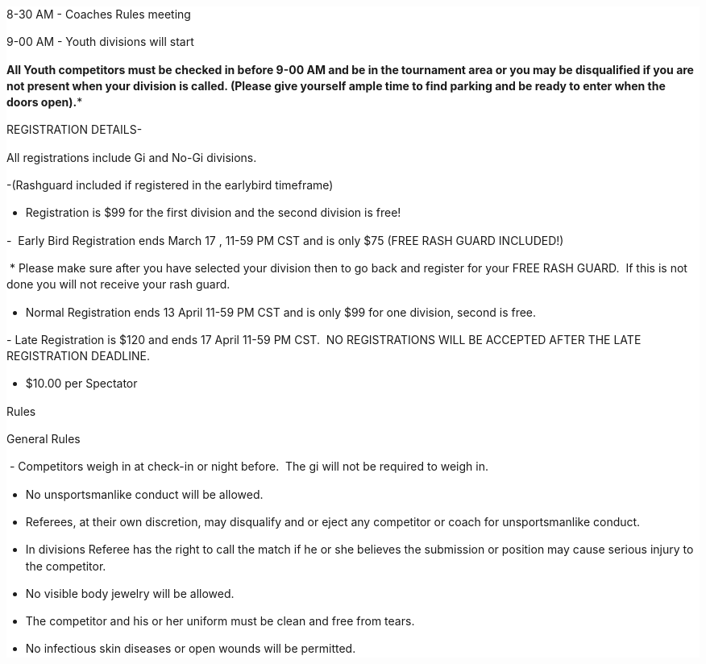
8-30 AM - Coaches Rules meeting


9-00 AM - Youth divisions will start


**All Youth competitors must be checked in before 9-00 AM and be in the tournament area or you may be disqualified if you are not present when your division is called. (Please give yourself ample time to find parking and be ready to enter when the doors open).***


REGISTRATION DETAILS-


All registrations include Gi and No-Gi divisions. 


-(Rashguard included if registered in the earlybird timeframe) 


- Registration is $99 for the first division and the second division is free! 


-  Early Bird Registration ends March 17 , 11-59 PM CST and is only $75 (FREE RASH GUARD INCLUDED!)   


 * Please make sure after you have selected your division then to go back and register for your FREE RASH GUARD.  If this is not done you will not receive your rash guard. 


- Normal Registration ends 13 April 11-59 PM CST and is only $99 for one division, second is free.


- Late Registration is $120 and ends 17 April 11-59 PM CST.  NO REGISTRATIONS WILL BE ACCEPTED AFTER THE LATE REGISTRATION DEADLINE. 


- $10.00 per Spectator 


Rules


General Rules


 - Competitors weigh in at check-in or night before.  The gi will not be required to weigh in. 


- No unsportsmanlike conduct will be allowed. 


- Referees, at their own discretion, may disqualify and or eject any competitor or coach for unsportsmanlike conduct. 


- In divisions Referee has the right to call the match if he or she believes the submission or position may cause serious injury to the competitor.


- No visible body jewelry will be allowed. 


- The competitor and his or her uniform must be clean and free from tears. 


- No infectious skin diseases or open wounds will be permitted. 

